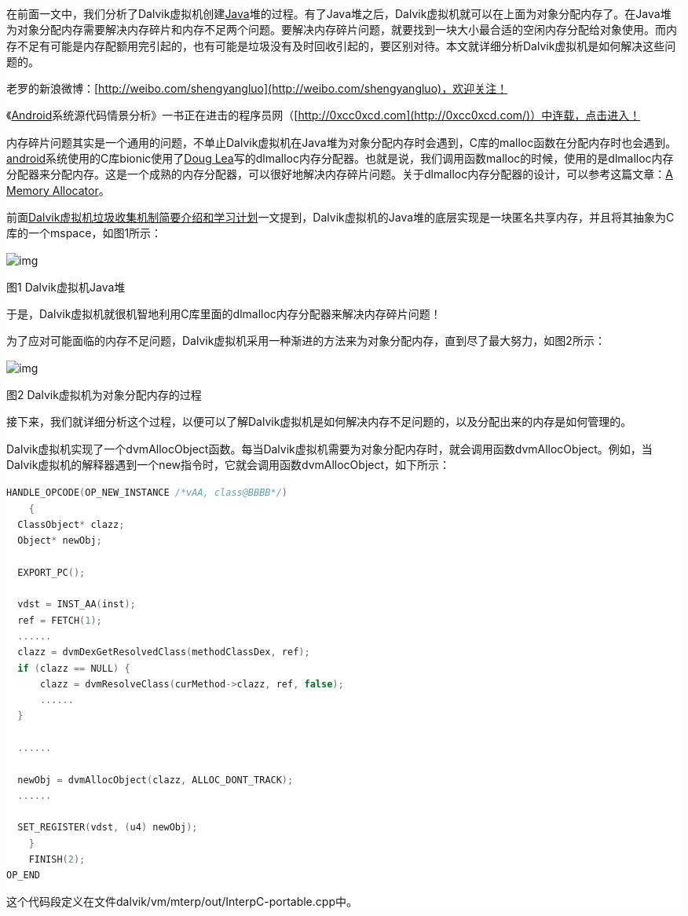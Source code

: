 在前面一文中，我们分析了Dalvik虚拟机创建[Java](http://lib.csdn.net/base/java)堆的过程。有了Java堆之后，Dalvik虚拟机就可以在上面为对象分配内存了。在Java堆为对象分配内存需要解决内存碎片和内存不足两个问题。要解决内存碎片问题，就要找到一块大小最合适的空闲内存分配给对象使用。而内存不足有可能是内存配额用完引起的，也有可能是垃圾没有及时回收引起的，要区别对待。本文就详细分析Dalvik虚拟机是如何解决这些问题的。

老罗的新浪微博：[http://weibo.com/shengyangluo](http://weibo.com/shengyangluo)，欢迎关注！

《[Android](http://lib.csdn.net/base/android)系统源代码情景分析》一书正在进击的程序员网（[http://0xcc0xcd.com](http://0xcc0xcd.com/)）中连载，点击进入！

内存碎片问题其实是一个通用的问题，不单止Dalvik虚拟机在Java堆为对象分配内存时会遇到，C库的malloc函数在分配内存时也会遇到。[android](http://lib.csdn.net/base/android)系统使用的C库bionic使用了[Doug Lea](http://gee.cs.oswego.edu/)写的dlmalloc内存分配器。也就是说，我们调用函数malloc的时候，使用的是dlmalloc内存分配器来分配内存。这是一个成熟的内存分配器，可以很好地解决内存碎片问题。关于dlmalloc内存分配器的设计，可以参考这篇文章：[A Memory Allocator](http://gee.cs.oswego.edu/dl/html/malloc.html)。

前面[Dalvik虚拟机垃圾收集机制简要介绍和学习计划](http://blog.csdn.net/luoshengyang/article/details/41338251)一文提到，Dalvik虚拟机的Java堆的底层实现是一块匿名共享内存，并且将其抽象为C库的一个mspace，如图1所示：

![img](http://img.blog.csdn.net/20141203015154422)

图1 Dalvik虚拟机Java堆

于是，Dalvik虚拟机就很机智地利用C库里面的dlmalloc内存分配器来解决内存碎片问题！

为了应对可能面临的内存不足问题，Dalvik虚拟机采用一种渐进的方法来为对象分配内存，直到尽了最大努力，如图2所示：

![img](http://img.blog.csdn.net/20141203015902705?watermark/2/text/aHR0cDovL2Jsb2cuY3Nkbi5uZXQvTHVvc2hlbmd5YW5n/font/5a6L5L2T/fontsize/400/fill/I0JBQkFCMA==/dissolve/70/gravity/SouthEast)

图2 Dalvik虚拟机为对象分配内存的过程

接下来，我们就详细分析这个过程，以便可以了解Dalvik虚拟机是如何解决内存不足问题的，以及分配出来的内存是如何管理的。

Dalvik虚拟机实现了一个dvmAllocObject函数。每当Dalvik虚拟机需要为对象分配内存时，就会调用函数dvmAllocObject。例如，当Dalvik虚拟机的解释器遇到一个new指令时，它就会调用函数dvmAllocObject，如下所示：

```c
HANDLE_OPCODE(OP_NEW_INSTANCE /*vAA, class@BBBB*/)  
    {  
  ClassObject* clazz;  
  Object* newObj;  
  
  EXPORT_PC();  
  
  vdst = INST_AA(inst);  
  ref = FETCH(1);  
  ......  
  clazz = dvmDexGetResolvedClass(methodClassDex, ref);  
  if (clazz == NULL) {  
      clazz = dvmResolveClass(curMethod->clazz, ref, false);  
      ......  
  }  
  
  ......  
  
  newObj = dvmAllocObject(clazz, ALLOC_DONT_TRACK);  
  ......  
  
  SET_REGISTER(vdst, (u4) newObj);  
    }  
    FINISH(2);  
OP_END  
```
这个代码段定义在文件dalvik/vm/mterp/out/InterpC-portable.cpp中。
